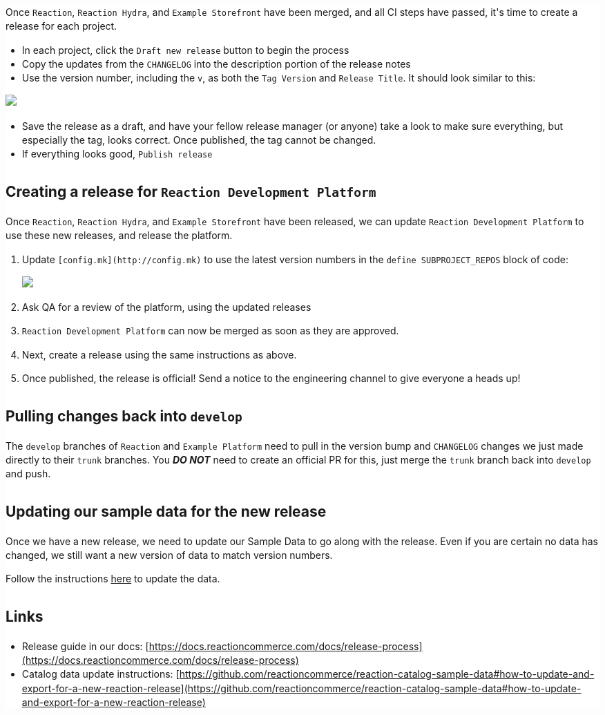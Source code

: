 Once `Reaction`, `Reaction Hydra`, and `Example Storefront` have been merged, and all CI steps have passed, it's time to create a release for each project.

- In each project, click the `Draft new release` button to begin the process
- Copy the updates from the `CHANGELOG` into the description portion of the release notes
- Use the version number, including the `v`, as both the `Tag Version` and `Release Title`. It should look similar to this:

![](New_release__reactioncommerce_reaction-c6930940-2eb9-40dd-a09c-3891bba481a4.png)

- Save the release as a draft, and have your fellow release manager (or anyone) take a look to make sure everything, but especially the tag, looks correct. Once published, the tag cannot be changed.
- If everything looks good, `Publish release`

## Creating a release for `Reaction Development Platform`

Once `Reaction`, `Reaction Hydra`, and `Example Storefront` have been released, we can update `Reaction Development Platform` to use these new releases, and release the platform.

1. Update `[config.mk](http://config.mk)` to use the latest version numbers in the `define SUBPROJECT_REPOS` block of code:

    ![](reaction-platform_config_mk_at_master__reactioncommerce_reaction-platform-63e424d3-0c72-4328-9765-838441aacf0f.png)

2. Ask QA for a review of the platform, using the updated releases
3. `Reaction Development Platform` can now be merged as soon as they are approved.
4. Next, create a release using the same instructions as above.
5. Once published, the release is official! Send a notice to the engineering channel to give everyone a heads up!

## Pulling changes back into `develop`

The `develop` branches of `Reaction` and `Example Platform` need to pull in the version bump and `CHANGELOG` changes we just made directly to their `trunk`  branches. You ***DO NOT*** need to create an official PR for this, just merge the `trunk`  branch back into `develop` and push.

## Updating our sample data for the new release

Once we have a new release, we need to update our Sample Data to go along with the release. Even if you are certain no data has changed, we still want a new version of data to match version numbers.

Follow the instructions [here](https://github.com/reactioncommerce/reaction-catalog-sample-data#how-to-update-and-export-for-a-new-reaction-release) to update the data.

## Links

- Release guide in our docs: [https://docs.reactioncommerce.com/docs/release-process](https://docs.reactioncommerce.com/docs/release-process)
- Catalog data update instructions: [https://github.com/reactioncommerce/reaction-catalog-sample-data#how-to-update-and-export-for-a-new-reaction-release](https://github.com/reactioncommerce/reaction-catalog-sample-data#how-to-update-and-export-for-a-new-reaction-release)

